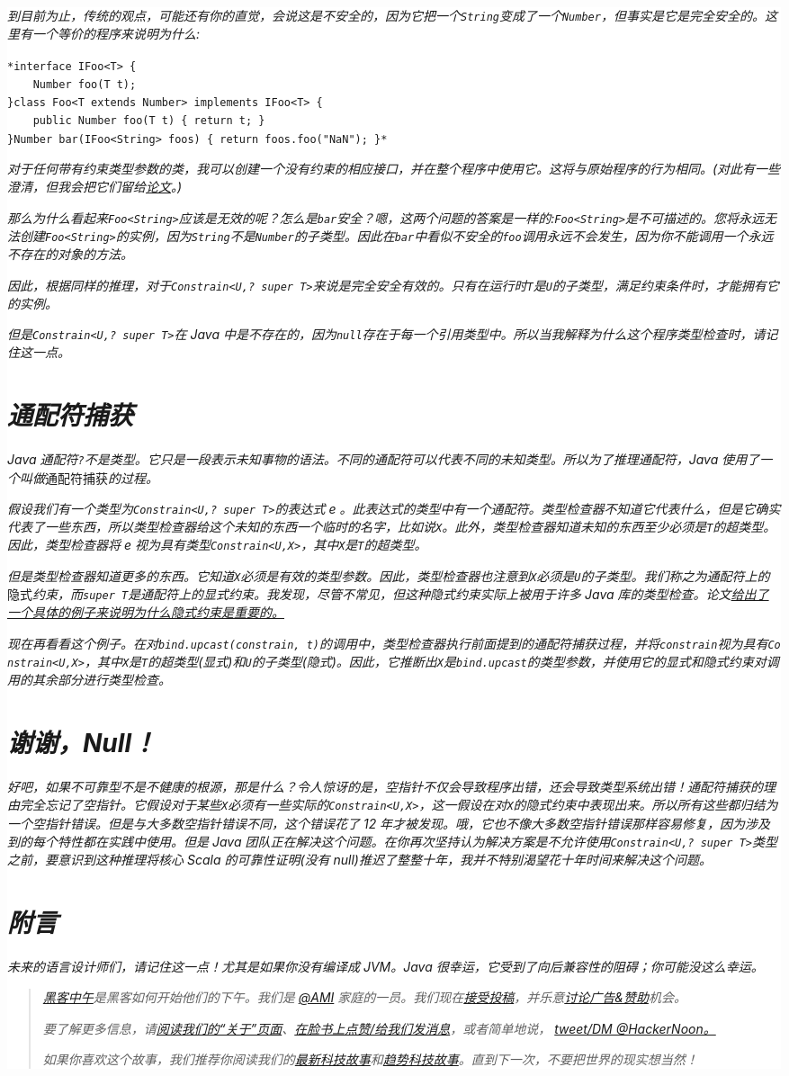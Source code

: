 *到目前为止，传统的观点，可能还有你的直觉，会说这是不安全的，因为它把一个`String`变成了一个`Number`，但事实是它是完全安全的。这里有一个等价的程序来说明为什么:*

```
*interface IFoo<T> {
    Number foo(T t);
}class Foo<T extends Number> implements IFoo<T> {
    public Number foo(T t) { return t; }
}Number bar(IFoo<String> foos) { return foos.foo("NaN"); }*
```

*对于任何带有约束类型参数的类，我可以创建一个没有约束的相应接口，并在整个程序中使用它。这将与原始程序的行为相同。(对此有一些澄清，但我会把它们留给[论文](https://raw.githubusercontent.com/namin/unsound/master/doc/unsound-oopsla16.pdf)。)*

*那么为什么看起来`Foo<String>`应该是无效的呢？怎么是`bar`安全？嗯，这两个问题的答案是一样的:`Foo<String>`是不可描述的。您将永远无法创建`Foo<String>`的实例，因为`String`不是`Number`的子类型。因此在`bar`中看似不安全的`foo`调用永远不会发生，因为你不能调用一个永远不存在的对象的方法。*

*因此，根据同样的推理，对于`Constrain<U,? super T>`来说是完全安全有效的。只有在运行时`T`是`U`的子类型，满足约束条件时，才能拥有它的实例。*

*但是`Constrain<U,? super T>`在 Java 中是不存在的，因为`null`存在于每一个引用类型中。所以当我解释为什么这个程序类型检查时，请记住这一点。*

# *通配符捕获*

*Java 通配符`?`不是类型。它只是一段表示未知事物的语法。不同的通配符可以代表不同的未知类型。所以为了推理通配符，Java 使用了一个叫做*通配符捕获*的过程。*

*假设我们有一个类型为`Constrain<U,? super T>`的表达式 *e* 。此表达式的类型中有一个通配符。类型检查器不知道它代表什么，但是它确实代表了一些东西，所以类型检查器给这个未知的东西一个临时的名字，比如说`X`。此外，类型检查器知道未知的东西至少必须是`T`的超类型。因此，类型检查器将 *e* 视为具有类型`Constrain<U,X>`，其中`X`是`T`的超类型。*

*但是类型检查器知道更多的东西。它知道`X`必须是有效的类型参数。因此，类型检查器也注意到`X`必须是`U`的子类型。我们称之为通配符上的*隐式*约束，而`super T`是通配符上的显式约束。我发现，尽管不常见，但这种隐式约束实际上被用于许多 Java 库的类型检查。论文[给出了一个具体的例子来说明为什么隐式约束是重要的。](https://raw.githubusercontent.com/namin/unsound/master/doc/unsound-oopsla16.pdf)*

*现在再看看这个例子。在对`bind.upcast(constrain, t)`的调用中，类型检查器执行前面提到的通配符捕获过程，并将`constrain`视为具有`Constrain<U,X>`，其中`X`是`T`的超类型(显式)和`U`的子类型(隐式)。因此，它推断出`X`是`bind.upcast`的类型参数，并使用它的显式和隐式约束对调用的其余部分进行类型检查。*

# *谢谢，Null！*

*好吧，如果不可靠型不是不健康的根源，那是什么？令人惊讶的是，空指针不仅会导致程序出错，还会导致类型系统出错！通配符捕获的理由完全忘记了空指针。它假设对于某些`X`必须有一些实际的`Constrain<U,X>`，这一假设在对`X`的隐式约束中表现出来。所以所有这些都归结为一个空指针错误。但是与大多数空指针错误不同，这个错误花了 12 年才被发现。哦，它也不像大多数空指针错误那样容易修复，因为涉及到的每个特性都在实践中使用。但是 Java 团队正在解决这个问题。在你再次坚持认为解决方案是不允许使用`Constrain<U,? super T>`类型之前，要意识到这种推理将核心 Scala 的可靠性证明(没有 null)推迟了整整十年，我并不特别渴望花十年时间来解决这个问题。*

# *附言*

*未来的语言设计师们，请记住这一点！尤其是如果你没有编译成 JVM。Java 很幸运，它受到了向后兼容性的阻碍；你可能没这么幸运。*

> *[黑客中午](http://bit.ly/Hackernoon)是黑客如何开始他们的下午。我们是 [@AMI](http://bit.ly/atAMIatAMI) 家庭的一员。我们现在[接受投稿](http://bit.ly/hackernoonsubmission)，并乐意[讨论广告&赞助](mailto:partners@amipublications.com)机会。*
> 
> *要了解更多信息，请[阅读我们的“关于”页面](https://goo.gl/4ofytp)、[在脸书上点赞/给我们发消息](http://bit.ly/HackernoonFB)，或者简单地说， [tweet/DM @HackerNoon。](https://goo.gl/k7XYbx)*
> 
> *如果你喜欢这个故事，我们推荐你阅读我们的[最新科技故事](http://bit.ly/hackernoonlatestt)和[趋势科技故事](https://hackernoon.com/trending)。直到下一次，不要把世界的现实想当然！*
